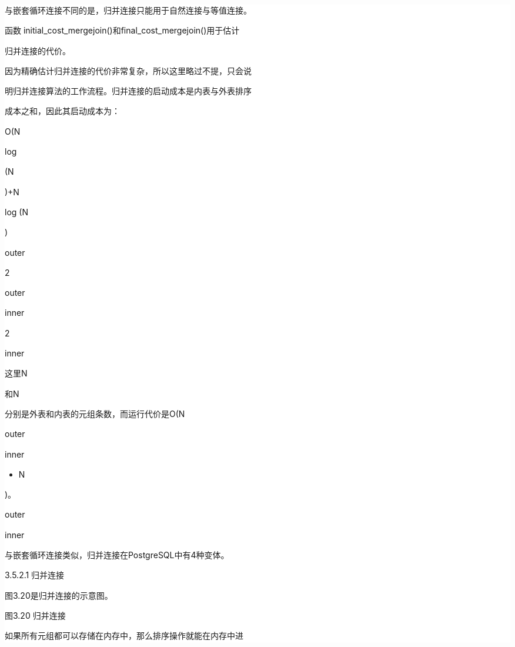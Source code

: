 与嵌套循环连接不同的是，归并连接只能用于自然连接与等值连接。

函数 initial_cost_mergejoin()和final_cost_mergejoin()用于估计

归并连接的代价。

因为精确估计归并连接的代价非常复杂，所以这里略过不提，只会说

明归并连接算法的工作流程。归并连接的启动成本是内表与外表排序

成本之和，因此其启动成本为：

O(N

log

(N

)+N

log (N

)

outer

2

outer

inner

2

inner

这里N

和N

分别是外表和内表的元组条数，而运行代价是O(N

outer

inner

+ N

)。

outer

inner

与嵌套循环连接类似，归并连接在PostgreSQL中有4种变体。



3.5.2.1 归并连接

图3.20是归并连接的示意图。

图3.20 归并连接

如果所有元组都可以存储在内存中，那么排序操作就能在内存中进
